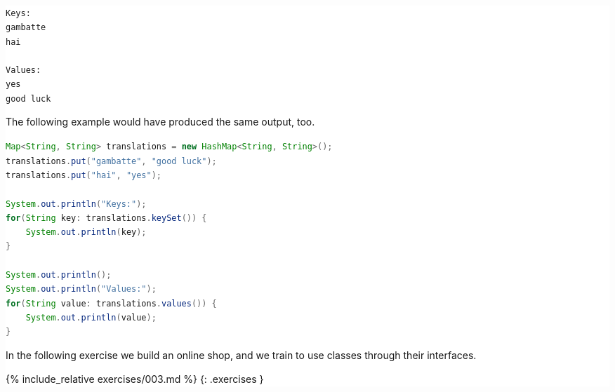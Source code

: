 ```output
Keys:
gambatte
hai

Values:
yes
good luck
```

The following example would have produced the same output, too.

```java
Map<String, String> translations = new HashMap<String, String>();
translations.put("gambatte", "good luck");
translations.put("hai", "yes");

System.out.println("Keys:");
for(String key: translations.keySet()) {
    System.out.println(key);
}

System.out.println();
System.out.println("Values:");
for(String value: translations.values()) {
    System.out.println(value);
}
```

In the following exercise we build an online shop, and we train to use classes through their interfaces.

{% include_relative exercises/003.md %}
{: .exercises }